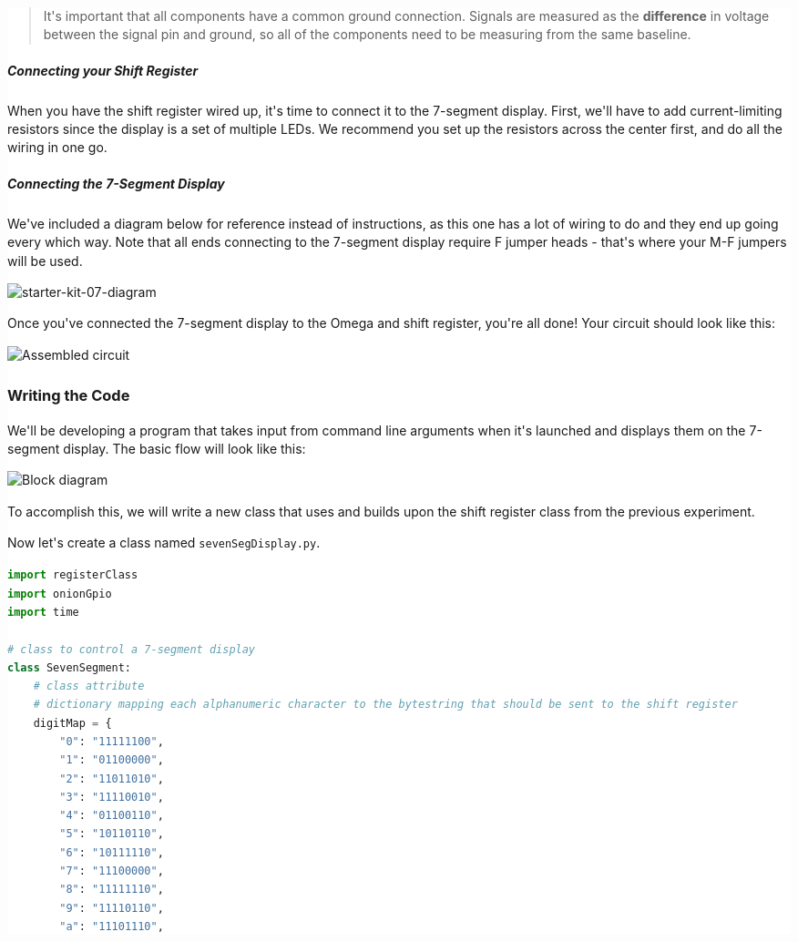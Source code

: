 

> It's important that all components have a common ground connection. Signals are measured as the **difference** in voltage between the signal pin and ground, so all of the components need to be measuring from the same baseline.

##### Connecting your Shift Register

```{r child = '../../shared/shift-register-wiring-instructions.md'}
```

When you have the shift register wired up, it's time to connect it to the 7-segment display. First, we'll have to add current-limiting resistors since the display is a set of multiple LEDs. We recommend you set up the resistors across the center first, and do all the wiring in one go.

##### Connecting the 7-Segment Display

We've included a diagram below for reference instead of instructions, as this one has a lot of wiring to do and they end up going every which way. Note that all ends connecting to the 7-segment display require F jumper heads - that's where your M-F jumpers will be used.


![starter-kit-07-diagram](https://raw.githubusercontent.com/OnionIoT/Onion-Docs/master/Omega2/Kit-Guides/Starter/diagrams/07-circuit-diagram.png)

Once you've connected the 7-segment display to the Omega and shift register, you're all done! Your circuit should look like this:



![Assembled circuit](https://raw.githubusercontent.com/OnionIoT/Onion-Docs/master/Omega2/Kit-Guides/Starter/img/07-assembled-circuit.jpg)

``` {r child = '../../shared/wiring-precautions.md'}
```

### Writing the Code

We'll be developing a program that takes input from command line arguments when it's launched and displays them on the 7-segment display. The basic flow will look like this:


![Block diagram](https://raw.githubusercontent.com/OnionIoT/Onion-Docs/master/Omega2/Kit-Guides/Starter/img/07-seven-segment-code-block-diagram.png)

To accomplish this, we will write a new class that uses and builds upon the shift register class from the previous experiment.



Now let's create a class named `sevenSegDisplay.py`.


``` python
import registerClass
import onionGpio
import time

# class to control a 7-segment display
class SevenSegment:
    # class attribute
    # dictionary mapping each alphanumeric character to the bytestring that should be sent to the shift register
    digitMap = {
        "0": "11111100",
        "1": "01100000",
        "2": "11011010",
        "3": "11110010",
        "4": "01100110",
        "5": "10110110",
        "6": "10111110",
        "7": "11100000",
        "8": "11111110",
        "9": "11110110",
        "a": "11101110",
```